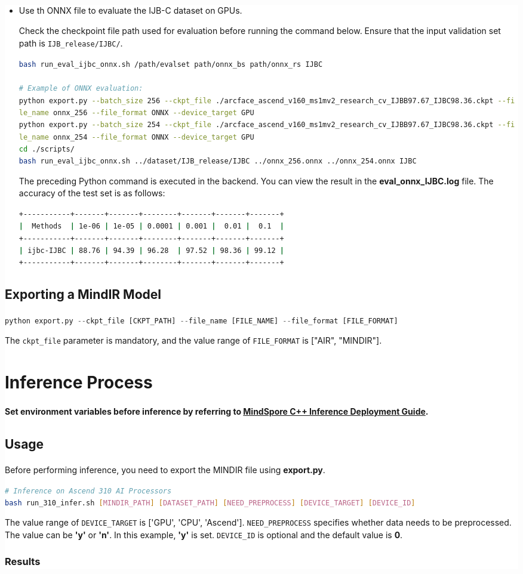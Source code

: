 - Use th ONNX file to evaluate the IJB-C dataset on GPUs.

  Check the checkpoint file path used for evaluation before running the command below. Ensure that the input validation set path is `IJB_release/IJBC/`.

  ```bash
  bash run_eval_ijbc_onnx.sh /path/evalset path/onnx_bs path/onnx_rs IJBC

  # Example of ONNX evaluation:
  python export.py --batch_size 256 --ckpt_file ./arcface_ascend_v160_ms1mv2_research_cv_IJBB97.67_IJBC98.36.ckpt --file_name onnx_256 --file_format ONNX --device_target GPU
  python export.py --batch_size 254 --ckpt_file ./arcface_ascend_v160_ms1mv2_research_cv_IJBB97.67_IJBC98.36.ckpt --file_name onnx_254 --file_format ONNX --device_target GPU
  cd ./scripts/
  bash run_eval_ijbc_onnx.sh ../dataset/IJB_release/IJBC ../onnx_256.onnx ../onnx_254.onnx IJBC
  ```

  The preceding Python command is executed in the backend. You can view the result in the **eval_onnx_IJBC.log** file. The accuracy of the test set is as follows:

  ```bash
  +-----------+-------+-------+--------+-------+-------+-------+
  |  Methods  | 1e-06 | 1e-05 | 0.0001 | 0.001 |  0.01 |  0.1  |
  +-----------+-------+-------+--------+-------+-------+-------+
  | ijbc-IJBC | 88.76 | 94.39 | 96.28  | 97.52 | 98.36 | 99.12 |
  +-----------+-------+-------+--------+-------+-------+-------+
  ```

## Exporting a MindIR Model

```python
python export.py --ckpt_file [CKPT_PATH] --file_name [FILE_NAME] --file_format [FILE_FORMAT]
```

The `ckpt_file` parameter is mandatory, and the value range of `FILE_FORMAT` is ["AIR", "MINDIR"].

# Inference Process

**Set environment variables before inference by referring to [MindSpore C++ Inference Deployment Guide](https://gitee.com/mindspore/models/blob/master/utils/cpp_infer/README.md).**

## Usage

Before performing inference, you need to export the MINDIR file using **export.py**.

```bash
# Inference on Ascend 310 AI Processors
bash run_310_infer.sh [MINDIR_PATH] [DATASET_PATH] [NEED_PREPROCESS] [DEVICE_TARGET] [DEVICE_ID]
```

The value range of `DEVICE_TARGET` is ['GPU', 'CPU', 'Ascend']. `NEED_PREPROCESS` specifies whether data needs to be preprocessed. The value can be **'y'** or **'n'**. In this example, **'y'** is set. `DEVICE_ID` is optional and the default value is **0**.

### Results
